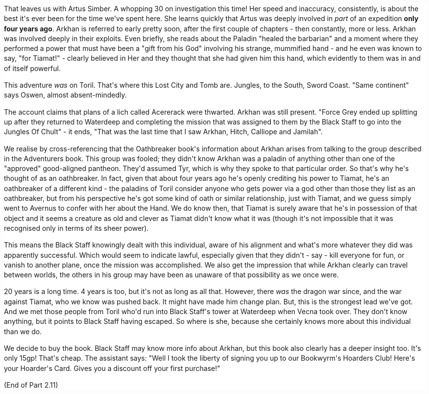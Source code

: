 That leaves us with Artus Simber. A whopping 30 on investigation this time! Her speed and inaccuracy, consistently, is about the best it's ever been for the time we've spent here. She learns quickly that Artus was deeply involved in *part* of an expedition **only four years ago**. Arkhan is referred to early pretty soon, after the first couple of chapters - then constantly, more or less. Arkhan was involved deeply in their exploits. Even briefly, she reads about the Paladin "healed the barbarian" and a moment where they performed a power that must have been a "gift from his God" involving his strange, mummified hand - and he even was known to say, "for Tiamat!" - clearly believed in Her and they thought that she had given him this hand, which evidently to them was in and of itself powerful.

This adventure *was* on Toril. That's where this Lost City and Tomb are. Jungles, to the South, Sword Coast. "Same continent" says Oswen, almost absent-mindedly.

The account claims that plans of a lich called Acererack were thwarted. Arkhan was still present. "Force Grey ended up splitting up after they returned to Waterdeep and completing the mission that was assigned to them by the Black Staff to go into the Jungles Of Chult" - it ends, "That was the last time that I saw Arkhan, Hitch, Calliope and Jamilah".

We realise by cross-referencing that the Oathbreaker book's information about Arkhan arises from talking to the group described in the Adventurers book. This group was fooled; they didn't know Arkhan was a paladin of anything other than one of the "approved" good-aligned pantheon. They'd assumed Tyr, which is why they spoke to that particular order. So that's why he's thought of as an oathbreaker. In fact, given that about four years ago he's openly crediting his power to Tiamat, he's an oathbreaker of a different kind - the paladins of Toril consider anyone who gets power via a god other than those they list as an oathbreaker, but from his perspective he's got some kind of oath or similar relationship, just with Tiamat, and we guess simply went to Avernus to confer with her about the Hand. We do know then, that Tiamat is surely aware that he's in possession of that object and it seems a creature as old and clever as Tiamat didn't know what it was (though it's not impossible that it was recognised only in terms of its sheer power).

This means the Black Staff knowingly dealt with this individual, aware of his alignment and what's more whatever they did was apparently successful. Which would seem to indicate lawful, especially given that they didn't - say - kill everyone for fun, or vanish to another plane, once the mission was accomplished. We also get the impression that while Arkhan clearly can travel between worlds, the others in his group may have been as unaware of that possibility as we once were.

20 years is a long time. 4 years is too, but it's not as long as all that. However, there *was* the dragon war since, and the war against Tiamat, who we know was pushed back. It might have made him change plan. But, this is the strongest lead we've got. And we met those people from Toril who'd run into Black Staff's tower at Waterdeep when Vecna took over. They don't know anything, but it points to Black Staff having escaped. So where is she, because she certainly knows more about this individual than we do.

We decide to buy the book. Black Staff may know more info about Arkhan, but this book also clearly has a deeper insight too. It's only 15gp! That's cheap. The assistant says: "Well I took the liberty of signing you up to our Bookwyrm's Hoarders Club! Here's your Hoarder's Card. Gives you a discount off your first purchase!"

(End of Part 2.11)
